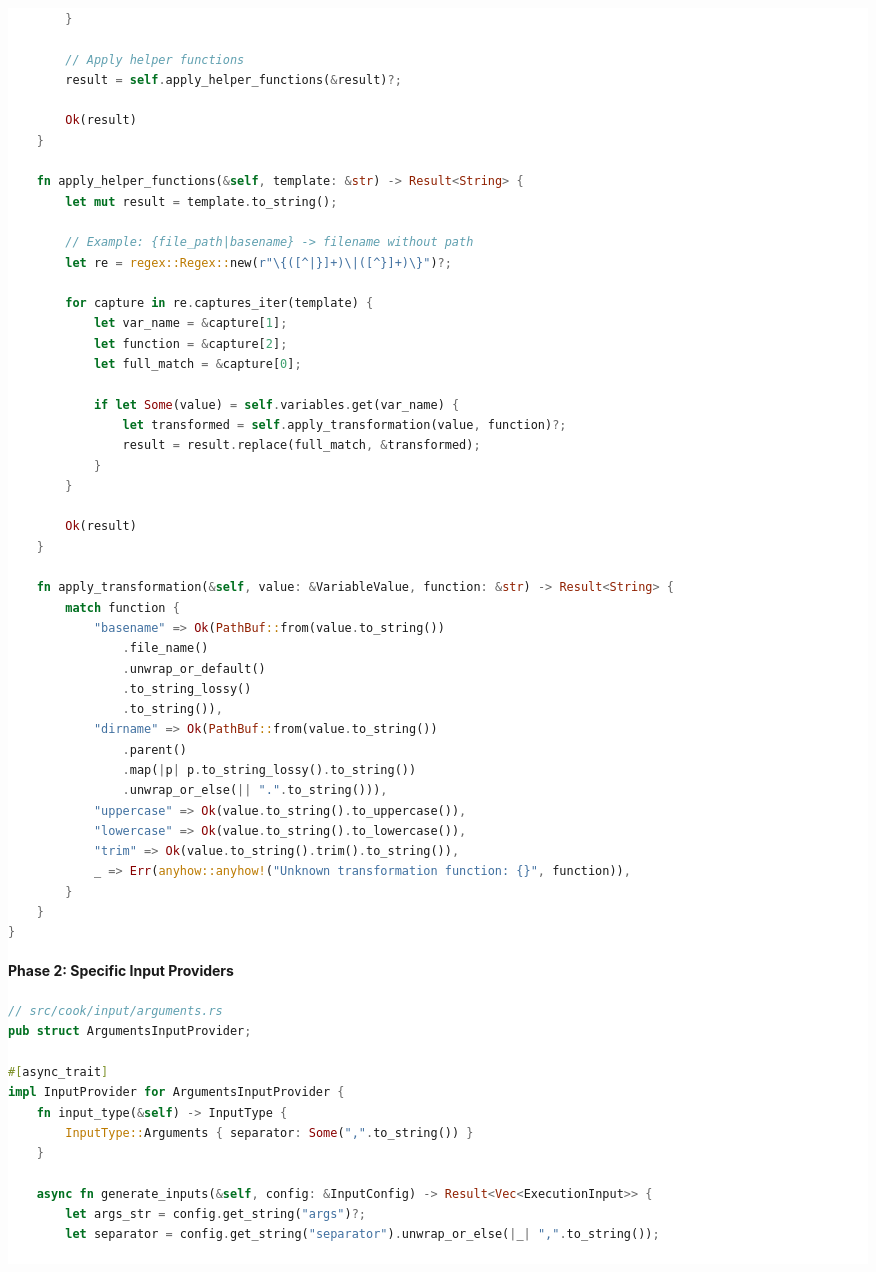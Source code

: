 ```rust
        }
        
        // Apply helper functions
        result = self.apply_helper_functions(&result)?;
        
        Ok(result)
    }
    
    fn apply_helper_functions(&self, template: &str) -> Result<String> {
        let mut result = template.to_string();
        
        // Example: {file_path|basename} -> filename without path
        let re = regex::Regex::new(r"\{([^|}]+)\|([^}]+)\}")?;
        
        for capture in re.captures_iter(template) {
            let var_name = &capture[1];
            let function = &capture[2];
            let full_match = &capture[0];
            
            if let Some(value) = self.variables.get(var_name) {
                let transformed = self.apply_transformation(value, function)?;
                result = result.replace(full_match, &transformed);
            }
        }
        
        Ok(result)
    }
    
    fn apply_transformation(&self, value: &VariableValue, function: &str) -> Result<String> {
        match function {
            "basename" => Ok(PathBuf::from(value.to_string())
                .file_name()
                .unwrap_or_default()
                .to_string_lossy()
                .to_string()),
            "dirname" => Ok(PathBuf::from(value.to_string())
                .parent()
                .map(|p| p.to_string_lossy().to_string())
                .unwrap_or_else(|| ".".to_string())),
            "uppercase" => Ok(value.to_string().to_uppercase()),
            "lowercase" => Ok(value.to_string().to_lowercase()),
            "trim" => Ok(value.to_string().trim().to_string()),
            _ => Err(anyhow::anyhow!("Unknown transformation function: {}", function)),
        }
    }
}
```

#### Phase 2: Specific Input Providers

```rust
// src/cook/input/arguments.rs
pub struct ArgumentsInputProvider;

#[async_trait]
impl InputProvider for ArgumentsInputProvider {
    fn input_type(&self) -> InputType {
        InputType::Arguments { separator: Some(",".to_string()) }
    }
    
    async fn generate_inputs(&self, config: &InputConfig) -> Result<Vec<ExecutionInput>> {
        let args_str = config.get_string("args")?;
        let separator = config.get_string("separator").unwrap_or_else(|_| ",".to_string());
        
```